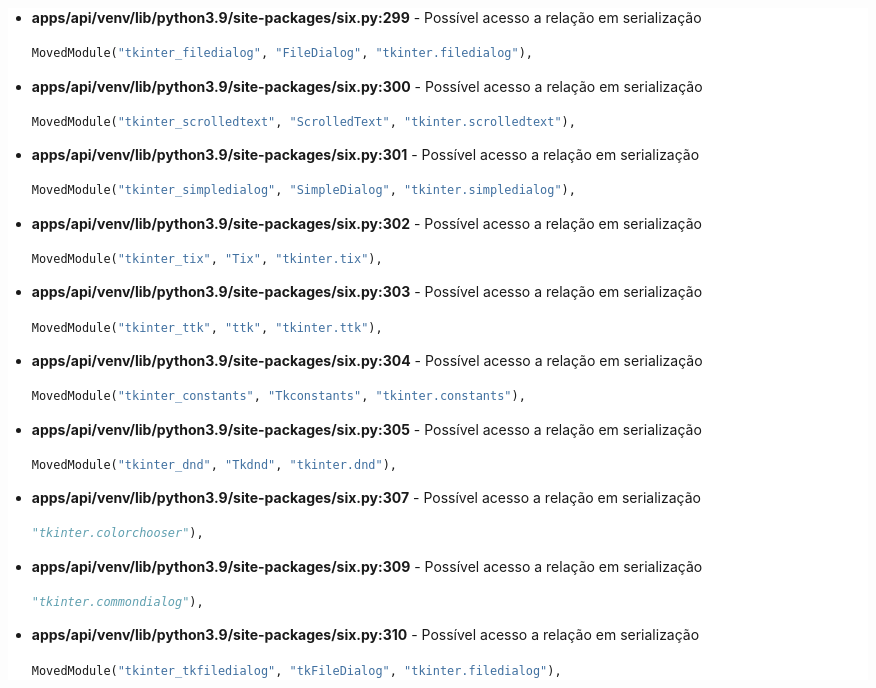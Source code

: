 - **apps/api/venv/lib/python3.9/site-packages/six.py:299** - Possível acesso a relação em serialização
  ```python
  MovedModule("tkinter_filedialog", "FileDialog", "tkinter.filedialog"),
  ```

- **apps/api/venv/lib/python3.9/site-packages/six.py:300** - Possível acesso a relação em serialização
  ```python
  MovedModule("tkinter_scrolledtext", "ScrolledText", "tkinter.scrolledtext"),
  ```

- **apps/api/venv/lib/python3.9/site-packages/six.py:301** - Possível acesso a relação em serialização
  ```python
  MovedModule("tkinter_simpledialog", "SimpleDialog", "tkinter.simpledialog"),
  ```

- **apps/api/venv/lib/python3.9/site-packages/six.py:302** - Possível acesso a relação em serialização
  ```python
  MovedModule("tkinter_tix", "Tix", "tkinter.tix"),
  ```

- **apps/api/venv/lib/python3.9/site-packages/six.py:303** - Possível acesso a relação em serialização
  ```python
  MovedModule("tkinter_ttk", "ttk", "tkinter.ttk"),
  ```

- **apps/api/venv/lib/python3.9/site-packages/six.py:304** - Possível acesso a relação em serialização
  ```python
  MovedModule("tkinter_constants", "Tkconstants", "tkinter.constants"),
  ```

- **apps/api/venv/lib/python3.9/site-packages/six.py:305** - Possível acesso a relação em serialização
  ```python
  MovedModule("tkinter_dnd", "Tkdnd", "tkinter.dnd"),
  ```

- **apps/api/venv/lib/python3.9/site-packages/six.py:307** - Possível acesso a relação em serialização
  ```python
  "tkinter.colorchooser"),
  ```

- **apps/api/venv/lib/python3.9/site-packages/six.py:309** - Possível acesso a relação em serialização
  ```python
  "tkinter.commondialog"),
  ```

- **apps/api/venv/lib/python3.9/site-packages/six.py:310** - Possível acesso a relação em serialização
  ```python
  MovedModule("tkinter_tkfiledialog", "tkFileDialog", "tkinter.filedialog"),
  ```
